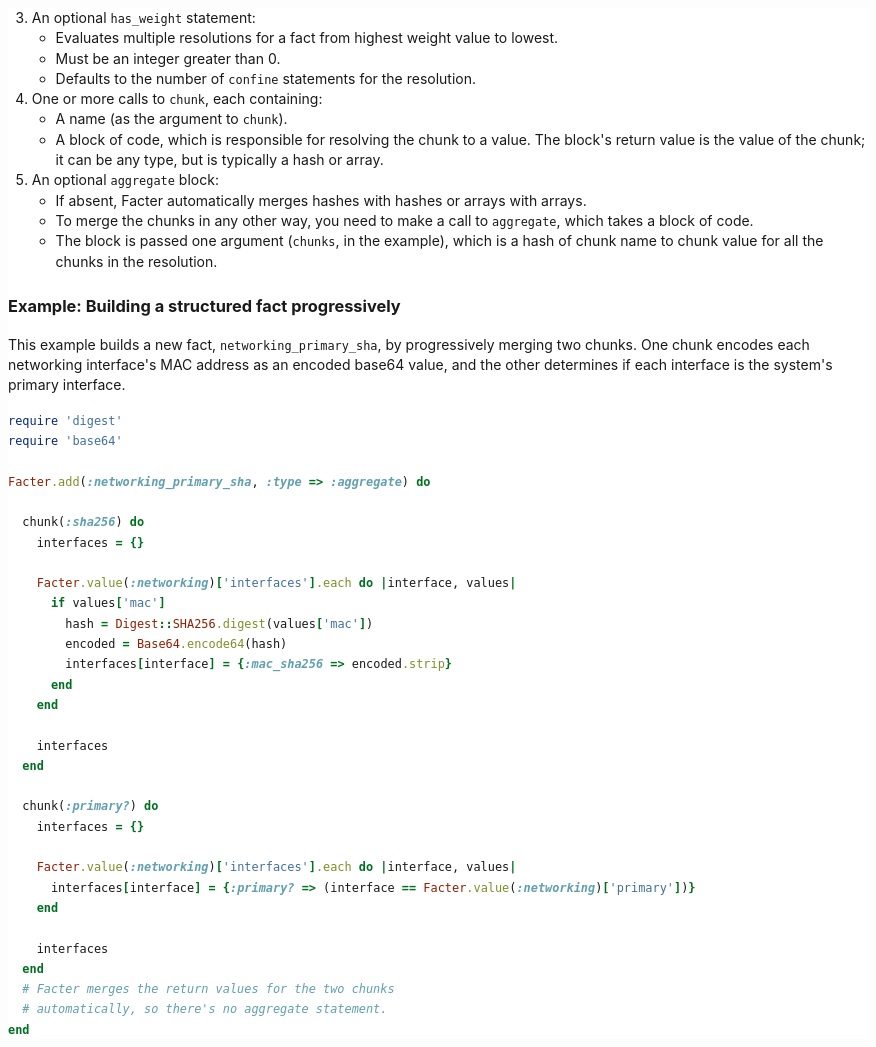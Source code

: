 3. An optional `has_weight` statement:
    * Evaluates multiple resolutions for a fact from highest weight value to lowest.
    * Must be an integer greater than 0.
    * Defaults to the number of `confine` statements for the resolution.
4. One or more calls to `chunk`, each containing:
    * A name (as the argument to `chunk`).
    * A block of code, which is responsible for resolving the chunk to a value. The block's return value is the value of the chunk; it can be any type, but is typically a hash or array.
5. An optional `aggregate` block:
    * If absent, Facter automatically merges hashes with hashes or arrays with arrays.
    * To merge the chunks in any other way, you need to make a call to `aggregate`, which takes a block of code.
    * The block is passed one argument (`chunks`, in the example), which is a hash of chunk name to chunk value for all the chunks in the resolution.

### Example: Building a structured fact progressively

This example builds a new fact, `networking_primary_sha`, by progressively merging two chunks. One chunk encodes each networking interface's MAC address as an encoded base64 value, and the other determines if each interface is the system's primary interface.

``` ruby
require 'digest'
require 'base64'

Facter.add(:networking_primary_sha, :type => :aggregate) do

  chunk(:sha256) do
    interfaces = {}

    Facter.value(:networking)['interfaces'].each do |interface, values|
      if values['mac']
        hash = Digest::SHA256.digest(values['mac'])
        encoded = Base64.encode64(hash)
        interfaces[interface] = {:mac_sha256 => encoded.strip}
      end
    end

    interfaces
  end

  chunk(:primary?) do
    interfaces = {}

    Facter.value(:networking)['interfaces'].each do |interface, values|
      interfaces[interface] = {:primary? => (interface == Facter.value(:networking)['primary'])}
    end

    interfaces
  end
  # Facter merges the return values for the two chunks
  # automatically, so there's no aggregate statement.
end
```
